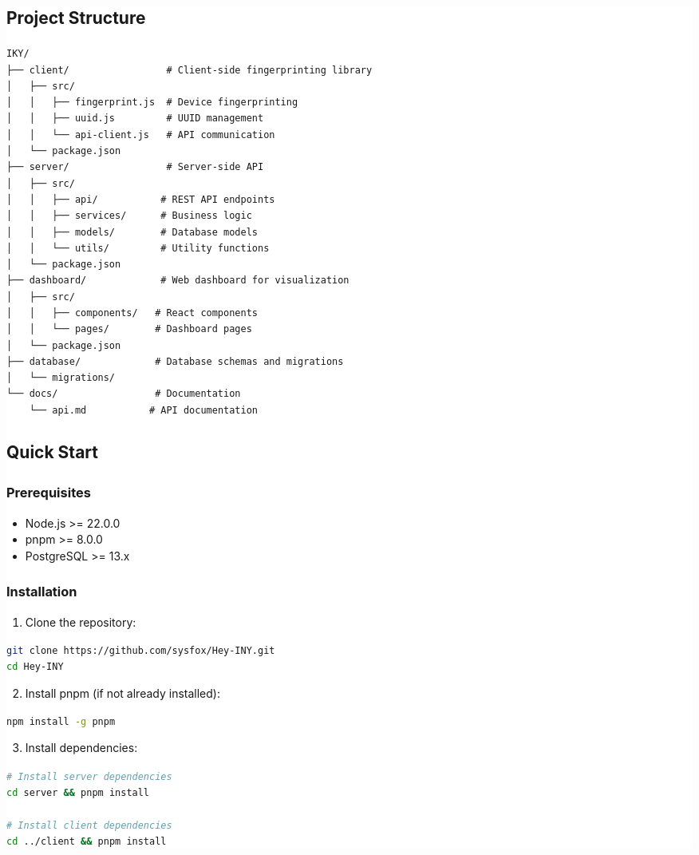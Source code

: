 ## Project Structure

```
IKY/
├── client/                 # Client-side fingerprinting library
│   ├── src/
│   │   ├── fingerprint.js  # Device fingerprinting
│   │   ├── uuid.js         # UUID management
│   │   └── api-client.js   # API communication
│   └── package.json
├── server/                 # Server-side API
│   ├── src/
│   │   ├── api/           # REST API endpoints
│   │   ├── services/      # Business logic
│   │   ├── models/        # Database models
│   │   └── utils/         # Utility functions
│   └── package.json
├── dashboard/             # Web dashboard for visualization
│   ├── src/
│   │   ├── components/   # React components
│   │   └── pages/        # Dashboard pages
│   └── package.json
├── database/             # Database schemas and migrations
│   └── migrations/
└── docs/                 # Documentation
    └── api.md           # API documentation
```

## Quick Start

### Prerequisites
- Node.js >= 22.0.0
- pnpm >= 8.0.0
- PostgreSQL >= 13.x

### Installation

1. Clone the repository:
```bash
git clone https://github.com/sysfox/Hey-INY.git
cd Hey-INY
```

2. Install pnpm (if not already installed):
```bash
npm install -g pnpm
```

3. Install dependencies:
```bash
# Install server dependencies
cd server && pnpm install

# Install client dependencies
cd ../client && pnpm install
```
